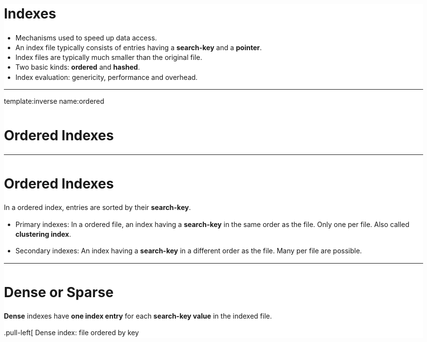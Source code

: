 
# Indexes

* Mechanisms used to speed up data access.
* An index file typically consists of entries having a **search-key** and a **pointer**.
* Index files are typically much smaller than the original file.
* Two basic kinds: **ordered** and **hashed**.
* Index evaluation: genericity, performance and overhead.

---

template:inverse
name:ordered
# Ordered Indexes

---

# Ordered Indexes

In a ordered index, entries are sorted by their **search-key**.

* Primary indexes: In a ordered file, an index having a **search-key** in the same order as the file. Only one per file. Also called **clustering index**.

* Secondary indexes: An index having a **search-key** in a different order as the file. Many per file are possible.

---

# Dense or Sparse

**Dense** indexes have **one index entry** for each **search-key value** in the indexed file.

.pull-left[
Dense index: file ordered by key